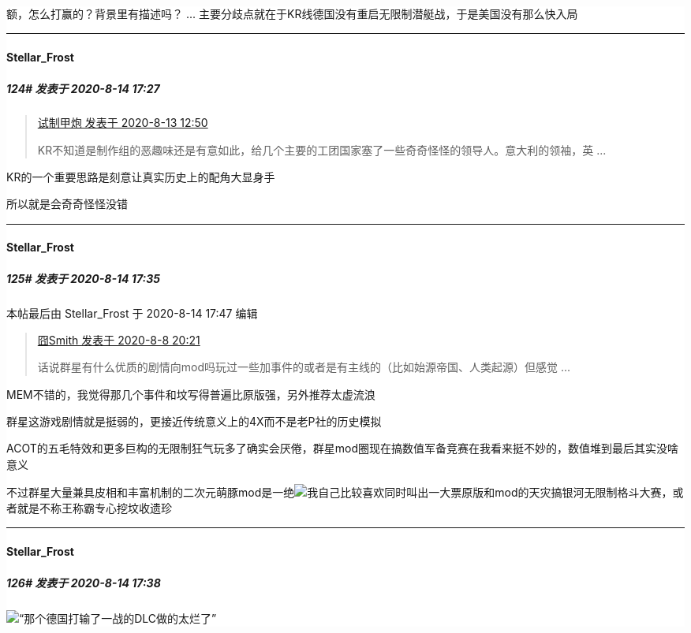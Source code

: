 
额，怎么打赢的？背景里有描述吗？ ...</blockquote>
主要分歧点就在于KR线德国没有重启无限制潜艇战，于是美国没有那么快入局







-----

####  Stellar_Frost  
##### 124#       发表于 2020-8-14 17:27



<blockquote><a href="httphttps://bbs.saraba1st.com/2b/forum.php?mod=redirect&amp;goto=findpost&amp;pid=48414206&amp;ptid=1953655" target="_blank">试制甲炮 发表于 2020-8-13 12:50</a>

KR不知道是制作组的恶趣味还是有意如此，给几个主要的工团国家塞了一些奇奇怪怪的领导人。意大利的领袖，英 ...</blockquote>
KR的一个重要思路是刻意让真实历史上的配角大显身手

所以就是会奇奇怪怪没错







-----

####  Stellar_Frost  
##### 125#       发表于 2020-8-14 17:35



 本帖最后由 Stellar_Frost 于 2020-8-14 17:47 编辑 
<blockquote><a href="httphttps://bbs.saraba1st.com/2b/forum.php?mod=redirect&amp;goto=findpost&amp;pid=48362202&amp;ptid=1953655" target="_blank">囧Smith 发表于 2020-8-8 20:21</a>

话说群星有什么优质的剧情向mod吗玩过一些加事件的或者是有主线的（比如始源帝国、人类起源）但感觉 ...</blockquote>
MEM不错的，我觉得那几个事件和坟写得普遍比原版强，另外推荐太虚流浪

群星这游戏剧情就是挺弱的，更接近传统意义上的4X而不是老P社的历史模拟

ACOT的五毛特效和更多巨构的无限制狂气玩多了确实会厌倦，群星mod圈现在搞数值军备竞赛在我看来挺不妙的，数值堆到最后其实没啥意义

不过群星大量兼具皮相和丰富机制的二次元萌豚mod是一绝<img src="https://static.saraba1st.com/image/smiley/face2017/068.png" referrerpolicy="no-referrer">我自己比较喜欢同时叫出一大票原版和mod的天灾搞银河无限制格斗大赛，或者就是不称王称霸专心挖坟收遗珍







-----

####  Stellar_Frost  
##### 126#       发表于 2020-8-14 17:38



<img src="https://static.saraba1st.com/image/smiley/face2017/067.png" referrerpolicy="no-referrer">“那个德国打输了一战的DLC做的太烂了”

